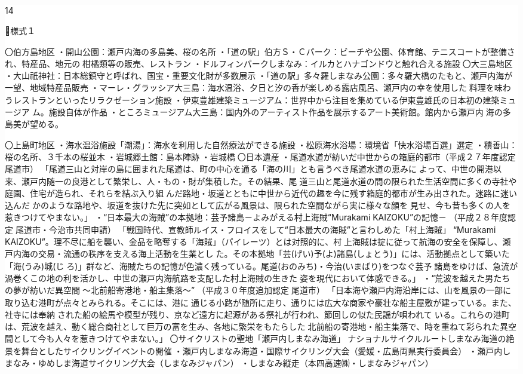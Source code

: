 14

様式１

〇伯方島地区
・開山公園：瀬戸内海の多島美、桜の名所
・「道の駅」伯方Ｓ・Ｃパーク：ビーチや公園、体育館、テニスコートが整備され、特産品、地元の
柑橘類等の販売、レストラン
・ドルフィンパークしまなみ：イルカとハナゴンドウと触れ合える施設
〇大三島地区
・大山祇神社：日本総鎮守と呼ばれ、国宝・重要文化財が多数展示
・「道の駅」多々羅しまなみ公園：多々羅大橋のたもと、瀬戸内海が一望、地域特産品販売
・マーレ・グラッシア大三島：海水温浴、夕日と汐の香が楽しめる露店風呂、瀬戸内の幸を使用した
料理を味わうレストランといったリラクゼーション施設
・伊東豊雄建築ミュージアム：世界中から注目を集めている伊東豊雄氏の日本初の建築ミュージア
ム。施設自体が作品
・ところミュージアム大三島：国内外のアーティスト作品を展示するアート美術館。館内から瀬戸内
海の多島美が望める。

〇上島町地区
・海水温浴施設「潮湯」：海水を利用した自然療法ができる施設
・松原海水浴場：環境省「快水浴場百選」選定
・積善山：桜の名所、３千本の桜並木
・岩城郷土館：島本陣跡
・岩城橋
〇日本遺産
・尾道水道が紡いだ中世からの箱庭的都市（平成２７年度認定  尾道市）
「尾道三山と対岸の島に囲まれた尾道は、町の中心を通る「海の川」とも言うべき尾道水道の恵みに
よって、中世の開港以来、瀬戸内随一の良港として繁栄し、人・もの・財が集積した。その結果、尾
道三山と尾道水道の間の限られた生活空間に多くの寺社や庭園、住宅が造られ、それらを結ぶ入り組
んだ路地・坂道とともに中世から近代の趣を今に残す箱庭的都市が生み出された。迷路に迷い込んだ
かのような路地や、坂道を抜けた先に突如として広がる風景は、限られた空間ながら実に様々な顔を
見せ、今も昔も多くの人を惹きつけてやまない。」
・“日本最大の海賊”の本拠地：芸予諸島－よみがえる村上海賊“Murakami KAIZOKU”の記憶－
  （平成２８年度認定  尾道市・今治市共同申請）
  「戦国時代、宣教師ルイス・フロイスをして“日本最大の海賊”と言わしめた「村上海賊」
“Murakami KAIZOKU”。理不尽に船を襲い、金品を略奪する「海賊」（パイレーツ）とは対照的に、村
上海賊は掟に従って航海の安全を保障し、瀬戸内海の交易・流通の秩序を支える海上活動を生業とし
た。その本拠地「芸(げい)予(よ)諸島(しょとう)」には、活動拠点として築いた「海(うみ)城(じ
ろ)」群など、海賊たちの記憶が色濃く残っている。尾道(おのみち)・今治(いまばり)をつなぐ芸予
諸島をゆけば、急流が渦巻くこの地の利を活かし、中世の瀬戸内海航路を支配した村上海賊の生きた
姿を現代において体感できる。」
・“荒波を越えた男たちの夢が紡いだ異空間  ～北前船寄港地・船主集落～”
  （平成３０年度追加認定  尾道市）
  「日本海や瀬戸内海沿岸には、山を風景の一部に取り込む港町が点々とみられる。そこには、港に
通じる小路が随所に走り、通りには広大な商家や豪壮な船主屋敷が建っている。また、社寺には奉納
された船の絵馬や模型が残り、京など遠方に起源がある祭礼が行われ、節回しの似た民謡が唄われて
いる。これらの港町は、荒波を越え、動く総合商社として巨万の富を生み、各地に繁栄をもたらした
北前船の寄港地・船主集落で、時を重ねて彩られた異空間として今も人々を惹きつけてやまない。」
〇サイクリストの聖地「瀬戸内しまなみ海道」
ナショナルサイクルルートしまなみ海道の絶景を舞台としたサイクリングイベントの開催
・瀬戸内しまなみ海道・国際サイクリング大会（愛媛・広島両県実行委員会）
・瀬戸内しまなみ・ゆめしま海道サイクリング大会（しまなみジャパン）
・しまなみ縦走（本四高速㈱・しまなみジャパン）
